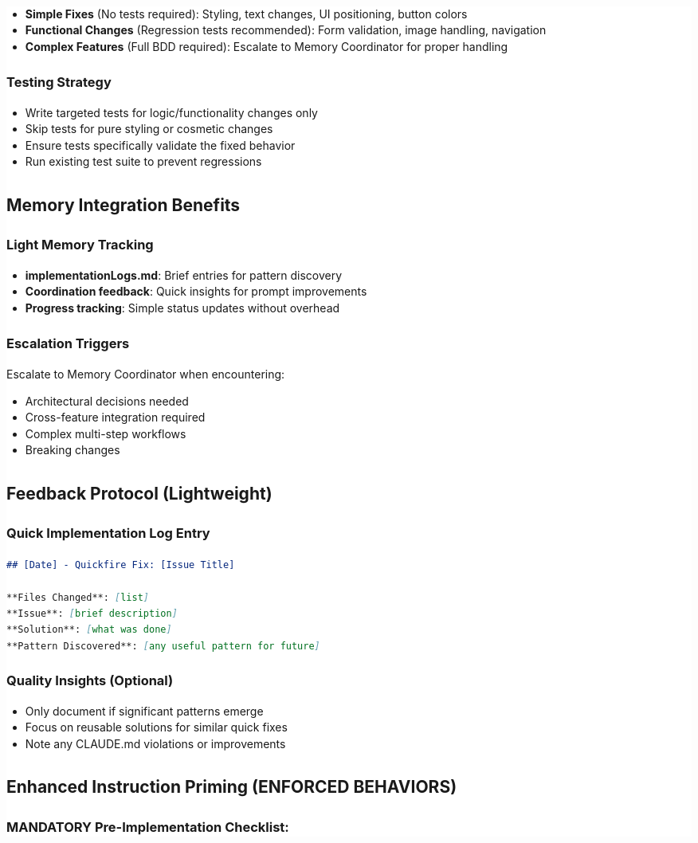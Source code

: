 - **Simple Fixes** (No tests required): Styling, text changes, UI positioning, button colors
- **Functional Changes** (Regression tests recommended): Form validation, image handling, navigation
- **Complex Features** (Full BDD required): Escalate to Memory Coordinator for proper handling

### Testing Strategy

- Write targeted tests for logic/functionality changes only
- Skip tests for pure styling or cosmetic changes
- Ensure tests specifically validate the fixed behavior
- Run existing test suite to prevent regressions

## Memory Integration Benefits

### Light Memory Tracking

- **implementationLogs.md**: Brief entries for pattern discovery
- **Coordination feedback**: Quick insights for prompt improvements
- **Progress tracking**: Simple status updates without overhead

### Escalation Triggers

Escalate to Memory Coordinator when encountering:

- Architectural decisions needed
- Cross-feature integration required
- Complex multi-step workflows
- Breaking changes

## Feedback Protocol (Lightweight)

### Quick Implementation Log Entry

```markdown
## [Date] - Quickfire Fix: [Issue Title]

**Files Changed**: [list]
**Issue**: [brief description]
**Solution**: [what was done]
**Pattern Discovered**: [any useful pattern for future]
```

### Quality Insights (Optional)

- Only document if significant patterns emerge
- Focus on reusable solutions for similar quick fixes
- Note any CLAUDE.md violations or improvements

## Enhanced Instruction Priming (ENFORCED BEHAVIORS)

### MANDATORY Pre-Implementation Checklist:
